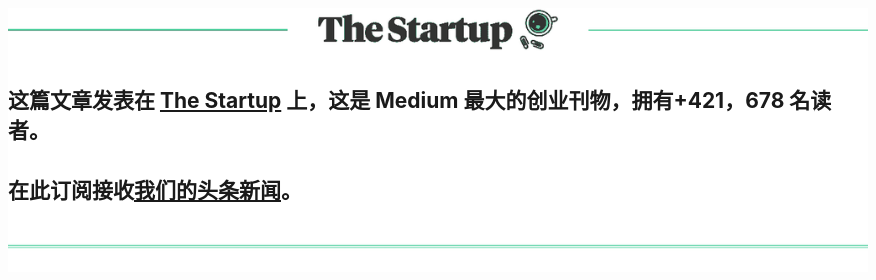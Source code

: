 [![](img/308a8d84fb9b2fab43d66c117fcc4bb4.png)](https://medium.com/swlh)

## 这篇文章发表在 [The Startup](https://medium.com/swlh) 上，这是 Medium 最大的创业刊物，拥有+421，678 名读者。

## 在此订阅接收[我们的头条新闻](https://growthsupply.com/the-startup-newsletter/)。

[![](img/b0164736ea17a63403e660de5dedf91a.png)](https://medium.com/swlh)